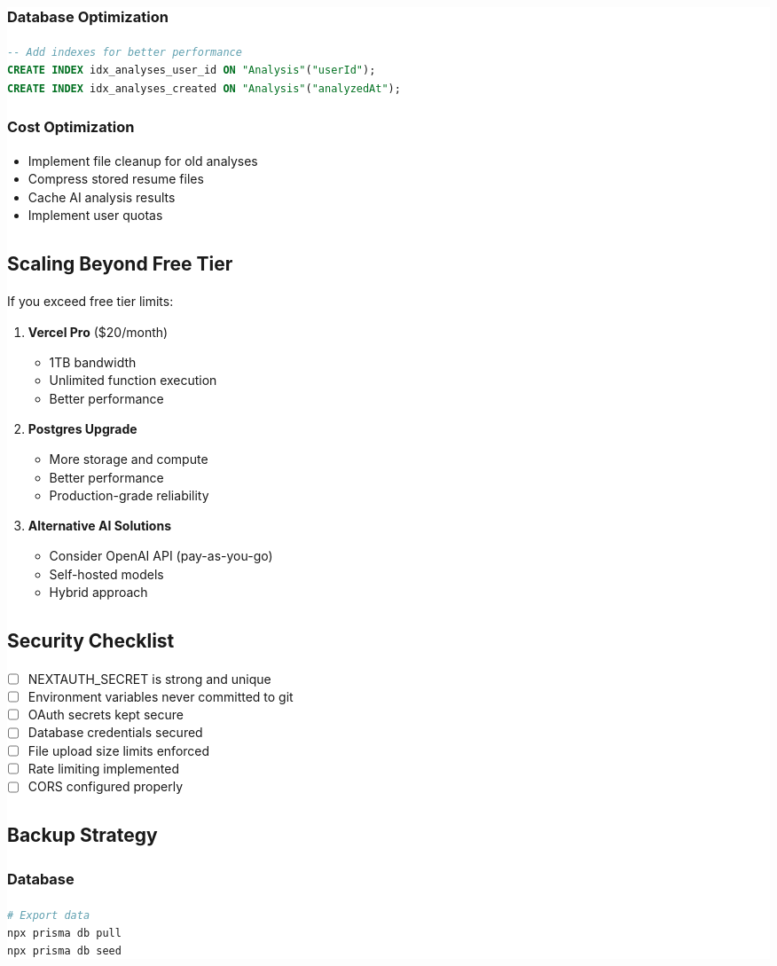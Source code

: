 ### Database Optimization
```sql
-- Add indexes for better performance
CREATE INDEX idx_analyses_user_id ON "Analysis"("userId");
CREATE INDEX idx_analyses_created ON "Analysis"("analyzedAt");
```

### Cost Optimization
- Implement file cleanup for old analyses
- Compress stored resume files
- Cache AI analysis results
- Implement user quotas

## Scaling Beyond Free Tier

If you exceed free tier limits:

1. **Vercel Pro** ($20/month)
   - 1TB bandwidth
   - Unlimited function execution
   - Better performance

2. **Postgres Upgrade**
   - More storage and compute
   - Better performance
   - Production-grade reliability

3. **Alternative AI Solutions**
   - Consider OpenAI API (pay-as-you-go)
   - Self-hosted models
   - Hybrid approach

## Security Checklist

- [ ] NEXTAUTH_SECRET is strong and unique
- [ ] Environment variables never committed to git
- [ ] OAuth secrets kept secure
- [ ] Database credentials secured
- [ ] File upload size limits enforced
- [ ] Rate limiting implemented
- [ ] CORS configured properly

## Backup Strategy

### Database
```powershell
# Export data
npx prisma db pull
npx prisma db seed
```
